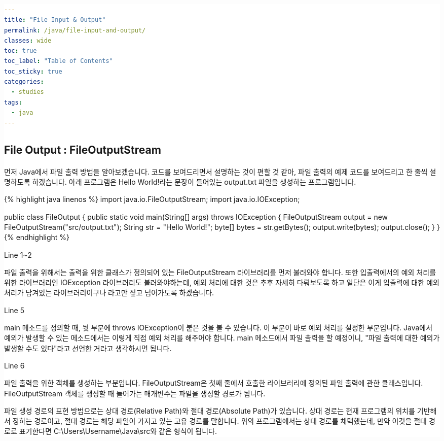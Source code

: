 ```yaml
---
title: "File Input & Output"
permalink: /java/file-input-and-output/
classes: wide
toc: true
toc_label: "Table of Contents"
toc_sticky: true
categories:
  - studies
tags:
  - java
---
```


## File Output : FileOutputStream

먼저 Java에서 파일 출력 방법을 알아보겠습니다. 코드를 보여드리면서 설명하는 것이 편할 것 같아, 파일 출력의 예제 코드를 보여드리고 한 줄씩 설명하도록 하겠습니다. 아래 프로그램은 Hello World!라는 문장이 들어있는 output.txt 파일을 생성하는 프로그램입니다.

{% highlight java linenos %}
import java.io.FileOutputStream;
import java.io.IOException;

public class FileOutput {
    public static void main(String[] args) throws IOException {
        FileOutputStream output = new FileOutputStream("src/output.txt");
        String str = "Hello World!";
        byte[] bytes = str.getBytes();
        output.write(bytes);
        output.close();
    }
}
{% endhighlight %}

Line 1~2

파일 출력을 위해서는 출력을 위한 클래스가 정의되어 있는 FileOutputStream 라이브러리를 먼저 불러와야 합니다. 또한 입출력에서의 예외 처리를 위한 라이브러리인 IOException 라이브러리도 불러와야하는데, 예외 처리에 대한 것은 추후 자세히 다뤄보도록 하고 일단은 이게 입출력에 대한 예외 처리가 담겨있는 라이브러리이구나 라고만 짚고 넘어가도록 하겠습니다.

Line 5

main 메소드를 정의할 때, 뒷 부분에 throws IOException이 붙은 것을 볼 수 있습니다. 이 부분이 바로 예외 처리를 설정한 부분입니다. Java에서 예외가 발생할 수 있는 메소드에서는 이렇게 직접 예외 처리를 해주어야 합니다. main 메소드에서 파일 출력을 할 예정이니, "파일 출력에 대한 예외가 발생할 수도 있다"라고 선언한 거라고 생각하시면 됩니다.

Line 6

파일 출력을 위한 객체를 생성하는 부분입니다. FileOutputStream은 첫째 줄에서 호출한 라이브러리에 정의된 파일 출력에 관한 클래스입니다. FileOutputStream 객체를 생성할 때 들어가는 매개변수는 파일을 생성할 경로가 됩니다.

파일 생성 경로의 표현 방법으로는 상대 경로(Relative Path)와 절대 경로(Absolute Path)가 있습니다. 상대 경로는 현재 프로그램의 위치를 기반해서 정하는 경로이고, 절대 경로는 해당 파일이 가지고 있는 고유 경로를 말합니다. 위의 프로그램에서는 상대 경로를 채택했는데, 만약 이것을 절대 경로로 표기한다면 C:\Users\Username\Java\src와 같은 형식이 됩니다.
